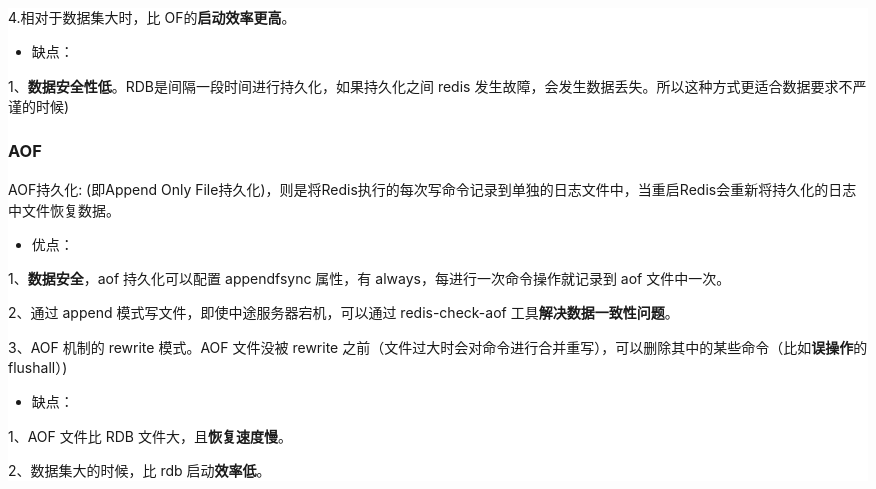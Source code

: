 4.相对于数据集大时，比 OF的**启动效率更高**。

- 缺点：

1、**数据安全性低**。RDB是间隔一段时间进行持久化，如果持久化之间 redis 发生故障，会发生数据丢失。所以这种方式更适合数据要求不严谨的时候)


### AOF
AOF持久化: (即Append Only File持久化)，则是将Redis执行的每次写命令记录到单独的日志文件中，当重启Redis会重新将持久化的日志中文件恢复数据。

- 优点：

1、**数据安全**，aof 持久化可以配置 appendfsync 属性，有 always，每进行一次命令操作就记录到 aof 文件中一次。

2、通过 append 模式写文件，即使中途服务器宕机，可以通过 redis-check-aof 工具**解决数据一致性问题**。

3、AOF 机制的 rewrite 模式。AOF 文件没被 rewrite 之前（文件过大时会对命令进行合并重写），可以删除其中的某些命令（比如**误操作**的 flushall）)

- 缺点：

1、AOF 文件比 RDB 文件大，且**恢复速度慢**。

2、数据集大的时候，比 rdb 启动**效率低**。